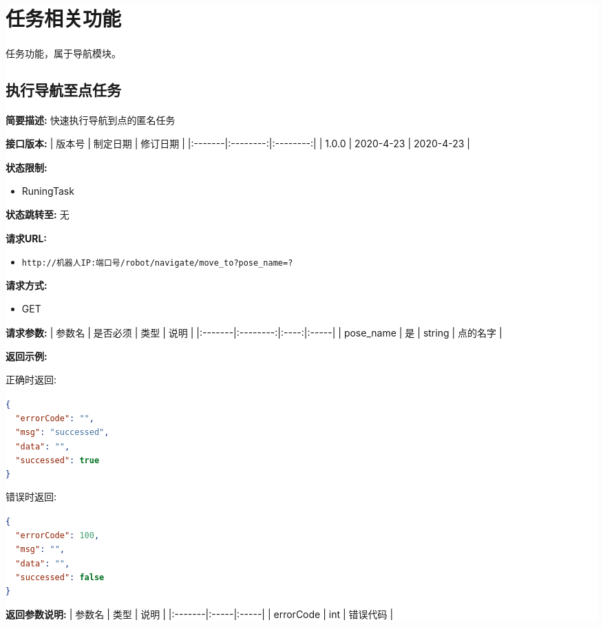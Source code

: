# 任务相关功能

任务功能，属于导航模块。

## 执行导航至点任务

**简要描述:**
快速执行导航到点的匿名任务

**接口版本:**
| 版本号 | 制定日期 | 修订日期 |
|:-------|:--------:|:--------:|
| 1.0.0  | 2020-4-23 | 2020-4-23 |

**状态限制:**
- RuningTask

**状态跳转至:** 无

**请求URL:** 
- `http://机器人IP:端口号/robot/navigate/move_to?pose_name=?`

**请求方式:**
- GET

**请求参数:**
| 参数名 | 是否必须 | 类型 | 说明 |
|:-------|:--------:|:----:|:-----|
| pose_name | 是 | string | 点的名字 |

**返回示例:**

正确时返回:
```json
{
  "errorCode": "",
  "msg": "successed",
  "data": "",
  "successed": true
}
```

错误时返回:
```json
{
  "errorCode": 100,
  "msg": "",
  "data": "",
  "successed": false
}
```

**返回参数说明:**
| 参数名 | 类型 | 说明 |
|:-------|:-----|:-----|
| errorCode | int | 错误代码 |
